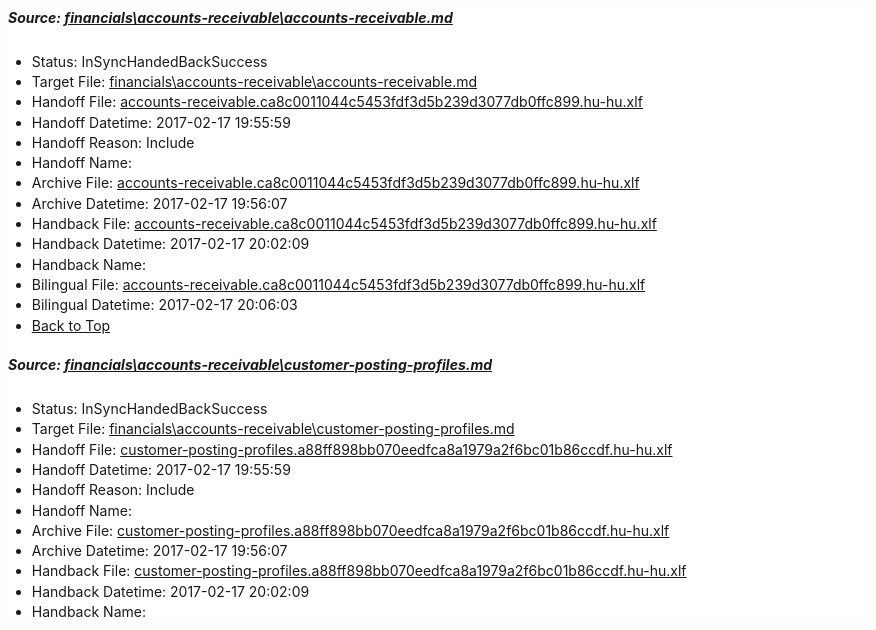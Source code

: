 ##### <a name='861efecd3f16fe8c56fefd099ac687187e66489e2510'></a> Source: [financials\accounts-receivable\accounts-receivable.md](https://github.com/OpenLocalizationTestOrg/AX-Docs-Sandbox/blob/744ac447b01dee241043ba27e3b1ffdcb0022a1b/financials/accounts-receivable/accounts-receivable.md)
* Status: InSyncHandedBackSuccess
* Target File: [financials\accounts-receivable\accounts-receivable.md](https://github.com/OpenLocalizationTestOrg/AX-Docs-Sandbox.hu-hu/blob/90afc43a2fe66541163b0ab388db4dd55bf10eda/financials/accounts-receivable/accounts-receivable.md)
* Handoff File: [accounts-receivable.ca8c0011044c5453fdf3d5b239d3077db0ffc899.hu-hu.xlf](https://github.com/OpenLocalizationTestOrg/AX-Docs-Sandbox.handoff/blob/0dad698ae60ce08f750717f2e95429b668510d57/ol-handoff/OpenLocalizationTestOrg/AX-Docs-Sandbox.hu-hu/master/basic/accounts-receivable.ca8c0011044c5453fdf3d5b239d3077db0ffc899.hu-hu.xlf)
* Handoff Datetime: 2017-02-17 19:55:59
* Handoff Reason: Include
* Handoff Name: 
* Archive File: [accounts-receivable.ca8c0011044c5453fdf3d5b239d3077db0ffc899.hu-hu.xlf](https://github.com/OpenLocalizationTestOrg/AX-Docs-Sandbox.handoff/blob/08a786e5f91385f6d8540850ee91d25356e28ac5/ol-archive/OpenLocalizationTestOrg/AX-Docs-Sandbox.hu-hu/master/basic/accounts-receivable.ca8c0011044c5453fdf3d5b239d3077db0ffc899.hu-hu.xlf)
* Archive Datetime: 2017-02-17 19:56:07
* Handback File: [accounts-receivable.ca8c0011044c5453fdf3d5b239d3077db0ffc899.hu-hu.xlf](https://github.com/OpenLocalizationTestOrg/AX-Docs-Sandbox.handback/blob/dac7101c3c94a70734816e71a95ef32e162b7699/ol-handback/OpenLocalizationTestOrg/AX-Docs-Sandbox.hu-hu/master/basic/accounts-receivable.ca8c0011044c5453fdf3d5b239d3077db0ffc899.hu-hu.xlf)
* Handback Datetime: 2017-02-17 20:02:09
* Handback Name: 
* Bilingual File: [accounts-receivable.ca8c0011044c5453fdf3d5b239d3077db0ffc899.hu-hu.xlf](https://github.com/OpenLocalizationTestOrg/AX-Docs-Sandbox.handback/blob/dac7101c3c94a70734816e71a95ef32e162b7699/ol-handback/OpenLocalizationTestOrg/AX-Docs-Sandbox.hu-hu/master/basic/accounts-receivable.ca8c0011044c5453fdf3d5b239d3077db0ffc899.hu-hu.xlf)
* Bilingual Datetime: 2017-02-17 20:06:03
* [Back to Top](#report-top)

##### <a name='234f839f2289b39f708a2866e68c9082c49af39f2520'></a> Source: [financials\accounts-receivable\customer-posting-profiles.md](https://github.com/OpenLocalizationTestOrg/AX-Docs-Sandbox/blob/744ac447b01dee241043ba27e3b1ffdcb0022a1b/financials/accounts-receivable/customer-posting-profiles.md)
* Status: InSyncHandedBackSuccess
* Target File: [financials\accounts-receivable\customer-posting-profiles.md](https://github.com/OpenLocalizationTestOrg/AX-Docs-Sandbox.hu-hu/blob/90afc43a2fe66541163b0ab388db4dd55bf10eda/financials/accounts-receivable/customer-posting-profiles.md)
* Handoff File: [customer-posting-profiles.a88ff898bb070eedfca8a1979a2f6bc01b86ccdf.hu-hu.xlf](https://github.com/OpenLocalizationTestOrg/AX-Docs-Sandbox.handoff/blob/0dad698ae60ce08f750717f2e95429b668510d57/ol-handoff/OpenLocalizationTestOrg/AX-Docs-Sandbox.hu-hu/master/basic/customer-posting-profiles.a88ff898bb070eedfca8a1979a2f6bc01b86ccdf.hu-hu.xlf)
* Handoff Datetime: 2017-02-17 19:55:59
* Handoff Reason: Include
* Handoff Name: 
* Archive File: [customer-posting-profiles.a88ff898bb070eedfca8a1979a2f6bc01b86ccdf.hu-hu.xlf](https://github.com/OpenLocalizationTestOrg/AX-Docs-Sandbox.handoff/blob/08a786e5f91385f6d8540850ee91d25356e28ac5/ol-archive/OpenLocalizationTestOrg/AX-Docs-Sandbox.hu-hu/master/basic/customer-posting-profiles.a88ff898bb070eedfca8a1979a2f6bc01b86ccdf.hu-hu.xlf)
* Archive Datetime: 2017-02-17 19:56:07
* Handback File: [customer-posting-profiles.a88ff898bb070eedfca8a1979a2f6bc01b86ccdf.hu-hu.xlf](https://github.com/OpenLocalizationTestOrg/AX-Docs-Sandbox.handback/blob/dac7101c3c94a70734816e71a95ef32e162b7699/ol-handback/OpenLocalizationTestOrg/AX-Docs-Sandbox.hu-hu/master/basic/customer-posting-profiles.a88ff898bb070eedfca8a1979a2f6bc01b86ccdf.hu-hu.xlf)
* Handback Datetime: 2017-02-17 20:02:09
* Handback Name: 